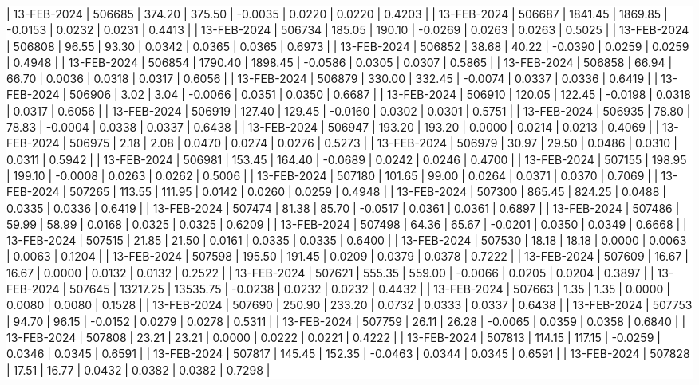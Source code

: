 | 13-FEB-2024 | 506685 | 374.20 | 375.50 | -0.0035 | 0.0220 | 0.0220 | 0.4203 |
| 13-FEB-2024 | 506687 | 1841.45 | 1869.85 | -0.0153 | 0.0232 | 0.0231 | 0.4413 |
| 13-FEB-2024 | 506734 | 185.05 | 190.10 | -0.0269 | 0.0263 | 0.0263 | 0.5025 |
| 13-FEB-2024 | 506808 | 96.55 | 93.30 | 0.0342 | 0.0365 | 0.0365 | 0.6973 |
| 13-FEB-2024 | 506852 | 38.68 | 40.22 | -0.0390 | 0.0259 | 0.0259 | 0.4948 |
| 13-FEB-2024 | 506854 | 1790.40 | 1898.45 | -0.0586 | 0.0305 | 0.0307 | 0.5865 |
| 13-FEB-2024 | 506858 | 66.94 | 66.70 | 0.0036 | 0.0318 | 0.0317 | 0.6056 |
| 13-FEB-2024 | 506879 | 330.00 | 332.45 | -0.0074 | 0.0337 | 0.0336 | 0.6419 |
| 13-FEB-2024 | 506906 | 3.02 | 3.04 | -0.0066 | 0.0351 | 0.0350 | 0.6687 |
| 13-FEB-2024 | 506910 | 120.05 | 122.45 | -0.0198 | 0.0318 | 0.0317 | 0.6056 |
| 13-FEB-2024 | 506919 | 127.40 | 129.45 | -0.0160 | 0.0302 | 0.0301 | 0.5751 |
| 13-FEB-2024 | 506935 | 78.80 | 78.83 | -0.0004 | 0.0338 | 0.0337 | 0.6438 |
| 13-FEB-2024 | 506947 | 193.20 | 193.20 | 0.0000 | 0.0214 | 0.0213 | 0.4069 |
| 13-FEB-2024 | 506975 | 2.18 | 2.08 | 0.0470 | 0.0274 | 0.0276 | 0.5273 |
| 13-FEB-2024 | 506979 | 30.97 | 29.50 | 0.0486 | 0.0310 | 0.0311 | 0.5942 |
| 13-FEB-2024 | 506981 | 153.45 | 164.40 | -0.0689 | 0.0242 | 0.0246 | 0.4700 |
| 13-FEB-2024 | 507155 | 198.95 | 199.10 | -0.0008 | 0.0263 | 0.0262 | 0.5006 |
| 13-FEB-2024 | 507180 | 101.65 | 99.00 | 0.0264 | 0.0371 | 0.0370 | 0.7069 |
| 13-FEB-2024 | 507265 | 113.55 | 111.95 | 0.0142 | 0.0260 | 0.0259 | 0.4948 |
| 13-FEB-2024 | 507300 | 865.45 | 824.25 | 0.0488 | 0.0335 | 0.0336 | 0.6419 |
| 13-FEB-2024 | 507474 | 81.38 | 85.70 | -0.0517 | 0.0361 | 0.0361 | 0.6897 |
| 13-FEB-2024 | 507486 | 59.99 | 58.99 | 0.0168 | 0.0325 | 0.0325 | 0.6209 |
| 13-FEB-2024 | 507498 | 64.36 | 65.67 | -0.0201 | 0.0350 | 0.0349 | 0.6668 |
| 13-FEB-2024 | 507515 | 21.85 | 21.50 | 0.0161 | 0.0335 | 0.0335 | 0.6400 |
| 13-FEB-2024 | 507530 | 18.18 | 18.18 | 0.0000 | 0.0063 | 0.0063 | 0.1204 |
| 13-FEB-2024 | 507598 | 195.50 | 191.45 | 0.0209 | 0.0379 | 0.0378 | 0.7222 |
| 13-FEB-2024 | 507609 | 16.67 | 16.67 | 0.0000 | 0.0132 | 0.0132 | 0.2522 |
| 13-FEB-2024 | 507621 | 555.35 | 559.00 | -0.0066 | 0.0205 | 0.0204 | 0.3897 |
| 13-FEB-2024 | 507645 | 13217.25 | 13535.75 | -0.0238 | 0.0232 | 0.0232 | 0.4432 |
| 13-FEB-2024 | 507663 | 1.35 | 1.35 | 0.0000 | 0.0080 | 0.0080 | 0.1528 |
| 13-FEB-2024 | 507690 | 250.90 | 233.20 | 0.0732 | 0.0333 | 0.0337 | 0.6438 |
| 13-FEB-2024 | 507753 | 94.70 | 96.15 | -0.0152 | 0.0279 | 0.0278 | 0.5311 |
| 13-FEB-2024 | 507759 | 26.11 | 26.28 | -0.0065 | 0.0359 | 0.0358 | 0.6840 |
| 13-FEB-2024 | 507808 | 23.21 | 23.21 | 0.0000 | 0.0222 | 0.0221 | 0.4222 |
| 13-FEB-2024 | 507813 | 114.15 | 117.15 | -0.0259 | 0.0346 | 0.0345 | 0.6591 |
| 13-FEB-2024 | 507817 | 145.45 | 152.35 | -0.0463 | 0.0344 | 0.0345 | 0.6591 |
| 13-FEB-2024 | 507828 | 17.51 | 16.77 | 0.0432 | 0.0382 | 0.0382 | 0.7298 |